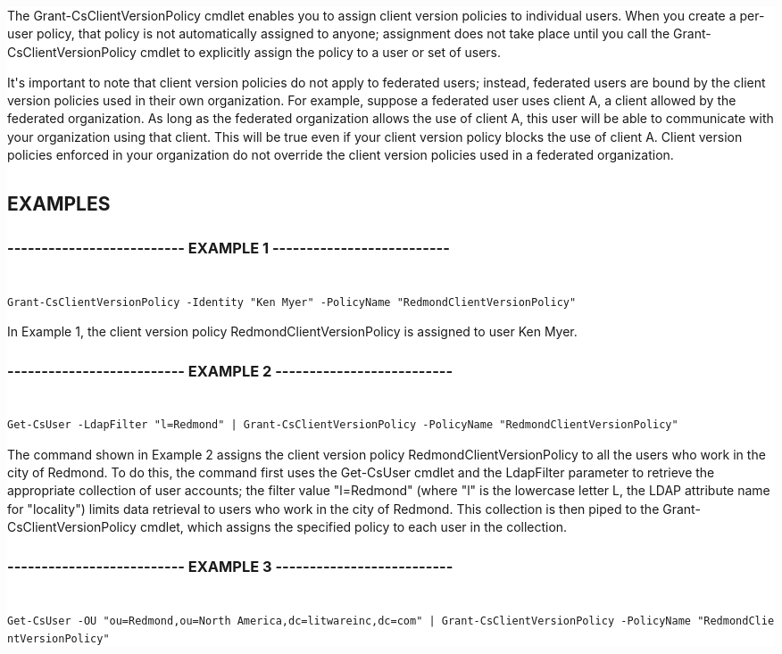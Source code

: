 The Grant-CsClientVersionPolicy cmdlet enables you to assign client version policies to individual users.
When you create a per-user policy, that policy is not automatically assigned to anyone; assignment does not take place until you call the Grant-CsClientVersionPolicy cmdlet to explicitly assign the policy to a user or set of users.

It's important to note that client version policies do not apply to federated users; instead, federated users are bound by the client version policies used in their own organization.
For example, suppose a federated user uses client A, a client allowed by the federated organization.
As long as the federated organization allows the use of client A, this user will be able to communicate with your organization using that client.
This will be true even if your client version policy blocks the use of client A.
Client version policies enforced in your organization do not override the client version policies used in a federated organization.



## EXAMPLES

### -------------------------- EXAMPLE 1 -------------------------- 
```

Grant-CsClientVersionPolicy -Identity "Ken Myer" -PolicyName "RedmondClientVersionPolicy"
```

In Example 1, the client version policy RedmondClientVersionPolicy is assigned to user Ken Myer.


### -------------------------- EXAMPLE 2 -------------------------- 
```

Get-CsUser -LdapFilter "l=Redmond" | Grant-CsClientVersionPolicy -PolicyName "RedmondClientVersionPolicy"
```

The command shown in Example 2 assigns the client version policy RedmondClientVersionPolicy to all the users who work in the city of Redmond.
To do this, the command first uses the Get-CsUser cmdlet and the LdapFilter parameter to retrieve the appropriate collection of user accounts; the filter value "l=Redmond" (where "l" is the lowercase letter L, the LDAP attribute name for "locality") limits data retrieval to users who work in the city of Redmond.
This collection is then piped to the Grant-CsClientVersionPolicy cmdlet, which assigns the specified policy to each user in the collection.


### -------------------------- EXAMPLE 3 -------------------------- 
```

Get-CsUser -OU "ou=Redmond,ou=North America,dc=litwareinc,dc=com" | Grant-CsClientVersionPolicy -PolicyName "RedmondClientVersionPolicy"
```
